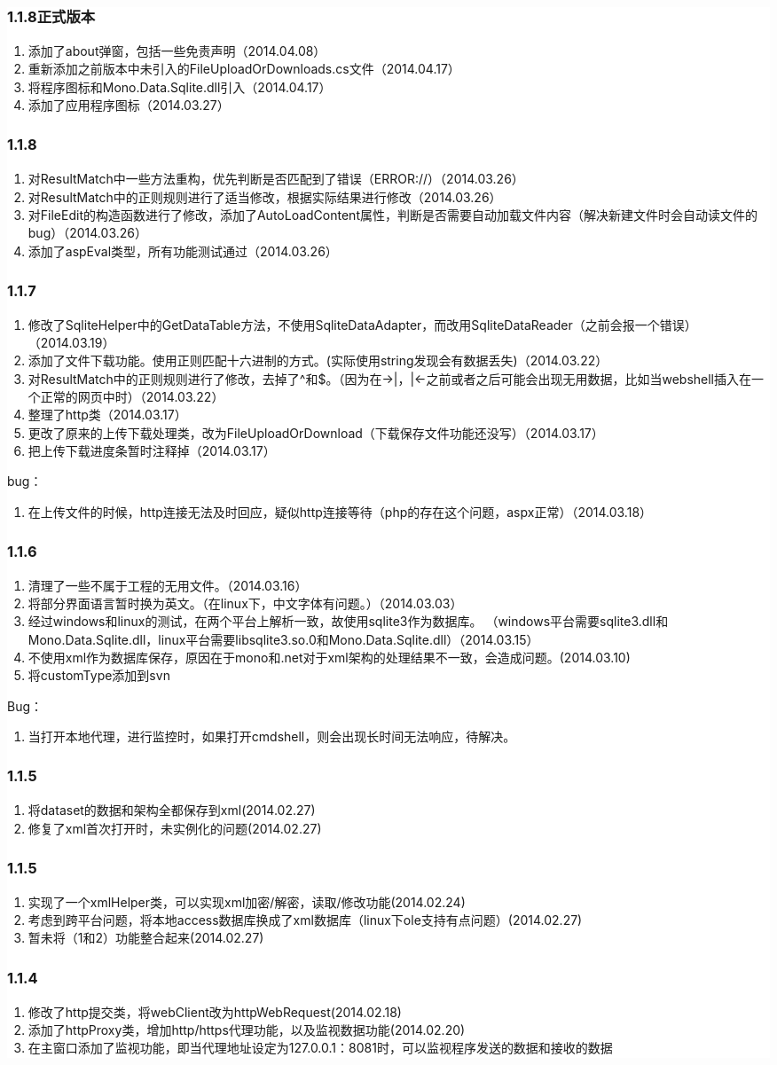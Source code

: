
### 1.1.8正式版本
1. 添加了about弹窗，包括一些免责声明（2014.04.08）
2. 重新添加之前版本中未引入的FileUploadOrDownloads.cs文件（2014.04.17）
3. 将程序图标和Mono.Data.Sqlite.dll引入（2014.04.17）
4. 添加了应用程序图标（2014.03.27）


### 1.1.8
1. 对ResultMatch中一些方法重构，优先判断是否匹配到了错误（ERROR://）（2014.03.26）
2. 对ResultMatch中的正则规则进行了适当修改，根据实际结果进行修改（2014.03.26）
3. 对FileEdit的构造函数进行了修改，添加了AutoLoadContent属性，判断是否需要自动加载文件内容（解决新建文件时会自动读文件的bug）（2014.03.26）
4. 添加了aspEval类型，所有功能测试通过（2014.03.26）


### 1.1.7
1. 修改了SqliteHelper中的GetDataTable方法，不使用SqliteDataAdapter，而改用SqliteDataReader（之前会报一个错误）（2014.03.19）
2. 添加了文件下载功能。使用正则匹配十六进制的方式。(实际使用string发现会有数据丢失)（2014.03.22）
3. 对ResultMatch中的正则规则进行了修改，去掉了^和$。（因为在->|，|<-之前或者之后可能会出现无用数据，比如当webshell插入在一个正常的网页中时）（2014.03.22）
4. 整理了http类（2014.03.17）
5. 更改了原来的上传下载处理类，改为FileUploadOrDownload（下载保存文件功能还没写）（2014.03.17）
6. 把上传下载进度条暂时注释掉（2014.03.17）

bug：

1. 在上传文件的时候，http连接无法及时回应，疑似http连接等待（php的存在这个问题，aspx正常）（2014.03.18）


### 1.1.6
1. 清理了一些不属于工程的无用文件。（2014.03.16）
2. 将部分界面语言暂时换为英文。（在linux下，中文字体有问题。）（2014.03.03）
3. 经过windows和linux的测试，在两个平台上解析一致，故使用sqlite3作为数据库。
（windows平台需要sqlite3.dll和Mono.Data.Sqlite.dll，linux平台需要libsqlite3.so.0和Mono.Data.Sqlite.dll）（2014.03.15）
4. 不使用xml作为数据库保存，原因在于mono和.net对于xml架构的处理结果不一致，会造成问题。(2014.03.10)
5. 将customType添加到svn

Bug：

1. 当打开本地代理，进行监控时，如果打开cmdshell，则会出现长时间无法响应，待解决。


### 1.1.5
1. 将dataset的数据和架构全都保存到xml(2014.02.27)
2. 修复了xml首次打开时，未实例化的问题(2014.02.27)


### 1.1.5
1. 实现了一个xmlHelper类，可以实现xml加密/解密，读取/修改功能(2014.02.24)
2. 考虑到跨平台问题，将本地access数据库换成了xml数据库（linux下ole支持有点问题）(2014.02.27)
3. 暂未将（1和2）功能整合起来(2014.02.27)


### 1.1.4
1. 修改了http提交类，将webClient改为httpWebRequest(2014.02.18)
2. 添加了httpProxy类，增加http/https代理功能，以及监视数据功能(2014.02.20)
3. 在主窗口添加了监视功能，即当代理地址设定为127.0.0.1：8081时，可以监视程序发送的数据和接收的数据
